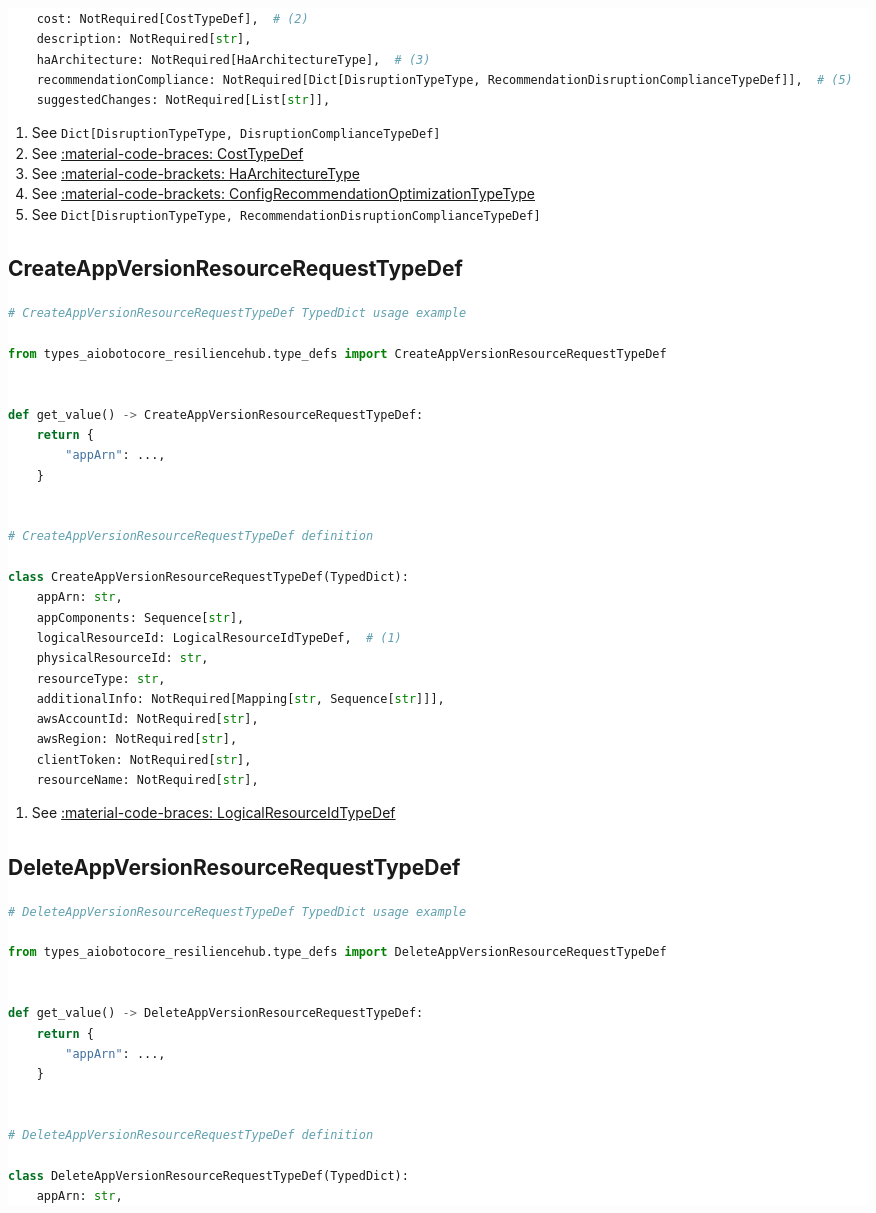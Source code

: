 ```python
    cost: NotRequired[CostTypeDef],  # (2)
    description: NotRequired[str],
    haArchitecture: NotRequired[HaArchitectureType],  # (3)
    recommendationCompliance: NotRequired[Dict[DisruptionTypeType, RecommendationDisruptionComplianceTypeDef]],  # (5)
    suggestedChanges: NotRequired[List[str]],
```

1. See `Dict[DisruptionTypeType, DisruptionComplianceTypeDef]`
2. See [:material-code-braces: CostTypeDef](./type_defs.md#costtypedef)
3. See [:material-code-brackets: HaArchitectureType](./literals.md#haarchitecturetype)
4. See [:material-code-brackets: ConfigRecommendationOptimizationTypeType](./literals.md#configrecommendationoptimizationtypetype)
5. See `Dict[DisruptionTypeType, RecommendationDisruptionComplianceTypeDef]`

## CreateAppVersionResourceRequestTypeDef

```python
# CreateAppVersionResourceRequestTypeDef TypedDict usage example

from types_aiobotocore_resiliencehub.type_defs import CreateAppVersionResourceRequestTypeDef


def get_value() -> CreateAppVersionResourceRequestTypeDef:
    return {
        "appArn": ...,
    }


# CreateAppVersionResourceRequestTypeDef definition

class CreateAppVersionResourceRequestTypeDef(TypedDict):
    appArn: str,
    appComponents: Sequence[str],
    logicalResourceId: LogicalResourceIdTypeDef,  # (1)
    physicalResourceId: str,
    resourceType: str,
    additionalInfo: NotRequired[Mapping[str, Sequence[str]]],
    awsAccountId: NotRequired[str],
    awsRegion: NotRequired[str],
    clientToken: NotRequired[str],
    resourceName: NotRequired[str],
```

1. See [:material-code-braces: LogicalResourceIdTypeDef](./type_defs.md#logicalresourceidtypedef)

## DeleteAppVersionResourceRequestTypeDef

```python
# DeleteAppVersionResourceRequestTypeDef TypedDict usage example

from types_aiobotocore_resiliencehub.type_defs import DeleteAppVersionResourceRequestTypeDef


def get_value() -> DeleteAppVersionResourceRequestTypeDef:
    return {
        "appArn": ...,
    }


# DeleteAppVersionResourceRequestTypeDef definition

class DeleteAppVersionResourceRequestTypeDef(TypedDict):
    appArn: str,
```